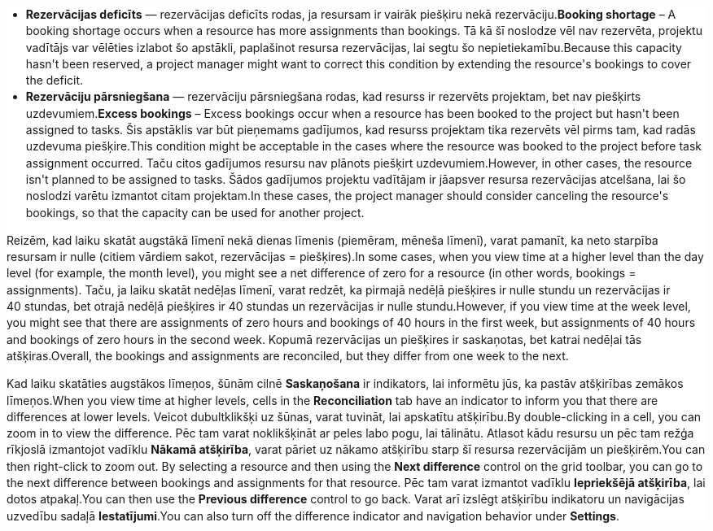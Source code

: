 - <span data-ttu-id="c024f-333">**Rezervācijas deficīts** — rezervācijas deficīts rodas, ja resursam ir vairāk piešķiru nekā rezervāciju.</span><span class="sxs-lookup"><span data-stu-id="c024f-333">**Booking shortage** – A booking shortage occurs when a resource has more assignments than bookings.</span></span> <span data-ttu-id="c024f-334">Tā kā šī noslodze vēl nav rezervēta, projektu vadītājs var vēlēties izlabot šo apstākli, paplašinot resursa rezervācijas, lai segtu šo nepietiekamību.</span><span class="sxs-lookup"><span data-stu-id="c024f-334">Because this capacity hasn't been reserved, a project manager might want to correct this condition by extending the resource's bookings to cover the deficit.</span></span>
- <span data-ttu-id="c024f-335">**Rezervāciju pārsniegšana** — rezervāciju pārsniegšana rodas, kad resurss ir rezervēts projektam, bet nav piešķirts uzdevumiem.</span><span class="sxs-lookup"><span data-stu-id="c024f-335">**Excess bookings** – Excess bookings occur when a resource has been booked to the project but hasn't been assigned to tasks.</span></span> <span data-ttu-id="c024f-336">Šis apstāklis var būt pieņemams gadījumos, kad resurss projektam tika rezervēts vēl pirms tam, kad radās uzdevuma piešķire.</span><span class="sxs-lookup"><span data-stu-id="c024f-336">This condition might be acceptable in the cases where the resource was booked to the project before task assignment occurred.</span></span> <span data-ttu-id="c024f-337">Taču citos gadījumos resursu nav plānots piešķirt uzdevumiem.</span><span class="sxs-lookup"><span data-stu-id="c024f-337">However, in other cases, the resource isn't planned to be assigned to tasks.</span></span> <span data-ttu-id="c024f-338">Šādos gadījumos projektu vadītājam ir jāapsver resursa rezervācijas atcelšana, lai šo noslodzi varētu izmantot citam projektam.</span><span class="sxs-lookup"><span data-stu-id="c024f-338">In these cases, the project manager should consider canceling the resource's bookings, so that the capacity can be used for another project.</span></span>

<span data-ttu-id="c024f-339">Reizēm, kad laiku skatāt augstākā līmenī nekā dienas līmenis (piemēram, mēneša līmenī), varat pamanīt, ka neto starpība resursam ir nulle (citiem vārdiem sakot, rezervācijas = piešķires).</span><span class="sxs-lookup"><span data-stu-id="c024f-339">In some cases, when you view time at a higher level than the day level (for example, the month level), you might see a net difference of zero for a resource (in other words, bookings = assignments).</span></span> <span data-ttu-id="c024f-340">Taču, ja laiku skatāt nedēļas līmenī, varat redzēt, ka pirmajā nedēļā piešķires ir nulle stundu un rezervācijas ir 40 stundas, bet otrajā nedēļā piešķires ir 40 stundas un rezervācijas ir nulle stundu.</span><span class="sxs-lookup"><span data-stu-id="c024f-340">However, if you view time at the week level, you might see that there are assignments of zero hours and bookings of 40 hours in the first week, but assignments of 40 hours and bookings of zero hours in the second week.</span></span> <span data-ttu-id="c024f-341">Kopumā rezervācijas un piešķires ir saskaņotas, bet katrai nedēļai tās atšķiras.</span><span class="sxs-lookup"><span data-stu-id="c024f-341">Overall, the bookings and assignments are reconciled, but they differ from one week to the next.</span></span>

<span data-ttu-id="c024f-342">Kad laiku skatāties augstākos līmeņos, šūnām cilnē **Saskaņošana** ir indikators, lai informētu jūs, ka pastāv atšķirības zemākos līmeņos.</span><span class="sxs-lookup"><span data-stu-id="c024f-342">When you view time at higher levels, cells in the **Reconciliation** tab have an indicator to inform you that there are differences at lower levels.</span></span> <span data-ttu-id="c024f-343">Veicot dubultklikšķi uz šūnas, varat tuvināt, lai apskatītu atšķirību.</span><span class="sxs-lookup"><span data-stu-id="c024f-343">By double-clicking in a cell, you can zoom in to view the difference.</span></span> <span data-ttu-id="c024f-344">Pēc tam varat noklikšķināt ar peles labo pogu, lai tālinātu. Atlasot kādu resursu un pēc tam režģa rīkjoslā izmantojot vadīklu **Nākamā atšķirība**, varat pāriet uz nākamo atšķirību starp šī resursa rezervācijām un piešķirēm.</span><span class="sxs-lookup"><span data-stu-id="c024f-344">You can then right-click to zoom out. By selecting a resource and then using the **Next difference** control on the grid toolbar, you can go to the next difference between bookings and assignments for that resource.</span></span> <span data-ttu-id="c024f-345">Pēc tam varat izmantot vadīklu **Iepriekšējā atšķirība**, lai dotos atpakaļ.</span><span class="sxs-lookup"><span data-stu-id="c024f-345">You can then use the **Previous difference** control to go back.</span></span> <span data-ttu-id="c024f-346">Varat arī izslēgt atšķirību indikatoru un navigācijas uzvedību sadaļā **Iestatījumi**.</span><span class="sxs-lookup"><span data-stu-id="c024f-346">You can also turn off the difference indicator and navigation behavior under **Settings**.</span></span>
